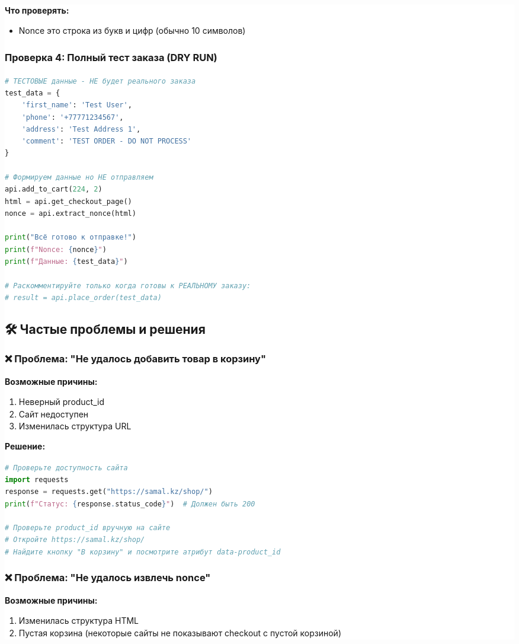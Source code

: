 **Что проверять:**
- Nonce это строка из букв и цифр (обычно 10 символов)

### Проверка 4: Полный тест заказа (DRY RUN)

```python
# ТЕСТОВЫЕ данные - НЕ будет реального заказа
test_data = {
    'first_name': 'Test User',
    'phone': '+77771234567',
    'address': 'Test Address 1',
    'comment': 'TEST ORDER - DO NOT PROCESS'
}

# Формируем данные но НЕ отправляем
api.add_to_cart(224, 2)
html = api.get_checkout_page()
nonce = api.extract_nonce(html)

print("Всё готово к отправке!")
print(f"Nonce: {nonce}")
print(f"Данные: {test_data}")

# Раскомментируйте только когда готовы к РЕАЛЬНОМУ заказу:
# result = api.place_order(test_data)
```

## 🛠 Частые проблемы и решения

### ❌ Проблема: "Не удалось добавить товар в корзину"

**Возможные причины:**
1. Неверный product_id
2. Сайт недоступен
3. Изменилась структура URL

**Решение:**
```python
# Проверьте доступность сайта
import requests
response = requests.get("https://samal.kz/shop/")
print(f"Статус: {response.status_code}")  # Должен быть 200

# Проверьте product_id вручную на сайте
# Откройте https://samal.kz/shop/
# Найдите кнопку "В корзину" и посмотрите атрибут data-product_id
```

### ❌ Проблема: "Не удалось извлечь nonce"

**Возможные причины:**
1. Изменилась структура HTML
2. Пустая корзина (некоторые сайты не показывают checkout с пустой корзиной)
